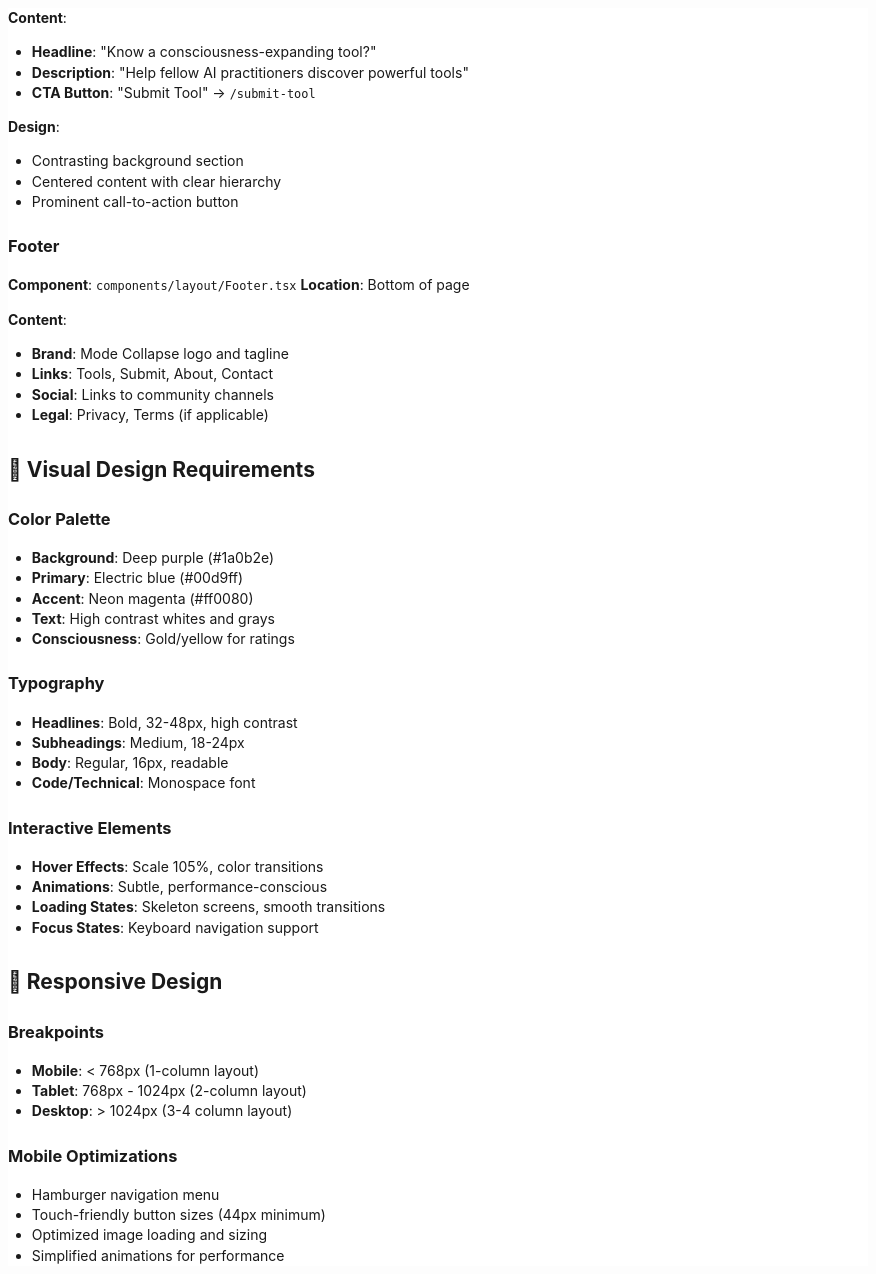 **Content**:
- **Headline**: "Know a consciousness-expanding tool?"
- **Description**: "Help fellow AI practitioners discover powerful tools"
- **CTA Button**: "Submit Tool" → `/submit-tool`

**Design**:
- Contrasting background section
- Centered content with clear hierarchy
- Prominent call-to-action button

### Footer
**Component**: `components/layout/Footer.tsx`
**Location**: Bottom of page

**Content**:
- **Brand**: Mode Collapse logo and tagline
- **Links**: Tools, Submit, About, Contact
- **Social**: Links to community channels
- **Legal**: Privacy, Terms (if applicable)

## 🎨 Visual Design Requirements

### Color Palette
- **Background**: Deep purple (#1a0b2e)
- **Primary**: Electric blue (#00d9ff)
- **Accent**: Neon magenta (#ff0080)
- **Text**: High contrast whites and grays
- **Consciousness**: Gold/yellow for ratings

### Typography
- **Headlines**: Bold, 32-48px, high contrast
- **Subheadings**: Medium, 18-24px
- **Body**: Regular, 16px, readable
- **Code/Technical**: Monospace font

### Interactive Elements
- **Hover Effects**: Scale 105%, color transitions
- **Animations**: Subtle, performance-conscious
- **Loading States**: Skeleton screens, smooth transitions
- **Focus States**: Keyboard navigation support

## 📱 Responsive Design

### Breakpoints
- **Mobile**: < 768px (1-column layout)
- **Tablet**: 768px - 1024px (2-column layout)
- **Desktop**: > 1024px (3-4 column layout)

### Mobile Optimizations
- Hamburger navigation menu
- Touch-friendly button sizes (44px minimum)
- Optimized image loading and sizing
- Simplified animations for performance
